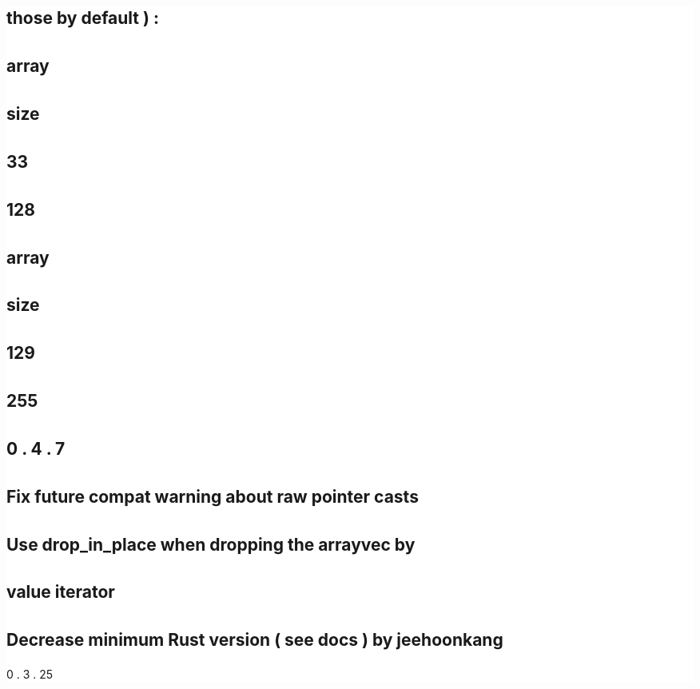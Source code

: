 those
by
default
)
:
-
array
-
size
-
33
-
128
-
array
-
size
-
129
-
255
-
0
.
4
.
7
-
Fix
future
compat
warning
about
raw
pointer
casts
-
Use
drop_in_place
when
dropping
the
arrayvec
by
-
value
iterator
-
Decrease
minimum
Rust
version
(
see
docs
)
by
jeehoonkang
-
0
.
3
.
25